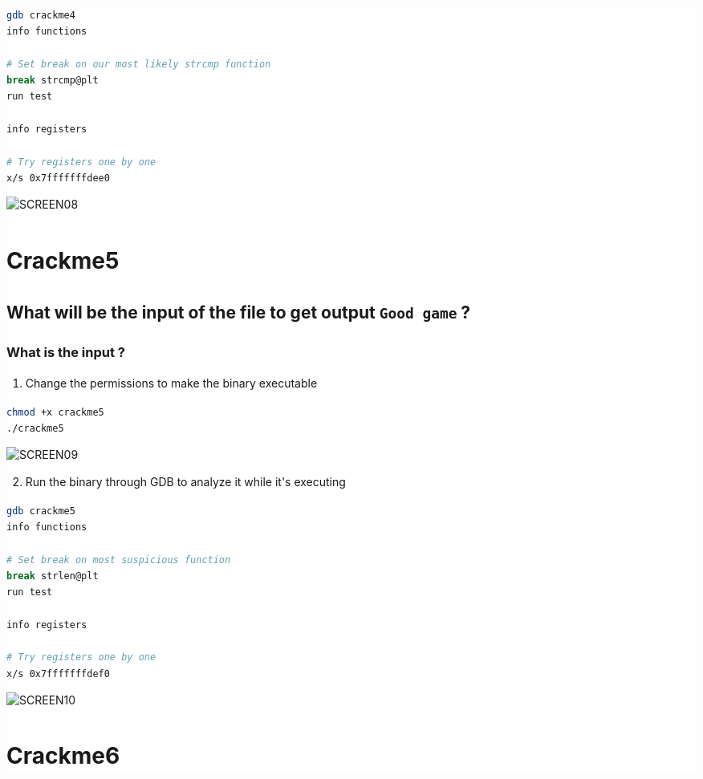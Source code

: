 ```bash
gdb crackme4
info functions

# Set break on our most likely strcmp function
break strcmp@plt
run test

info registers

# Try registers one by one
x/s 0x7fffffffdee0
```

![SCREEN08](https://github.com/user-attachments/assets/214db6f3-1928-4f16-99ac-4227d8a47363)

# Crackme5

## What will be the input of the file to get output `Good game` ?

### What is the input ?

1. Change the permissions to make the binary executable

```bash
chmod +x crackme5
./crackme5
```

![SCREEN09](https://github.com/user-attachments/assets/5fcf8301-abde-433d-b8ad-20e1001e5896)

2. Run the binary through GDB to analyze it while it's executing

```bash
gdb crackme5
info functions

# Set break on most suspicious function
break strlen@plt
run test

info registers

# Try registers one by one
x/s 0x7fffffffdef0
```

![SCREEN10](https://github.com/user-attachments/assets/0b6c49ee-a8f6-4128-acd0-ae561f1b3d18)

# Crackme6
